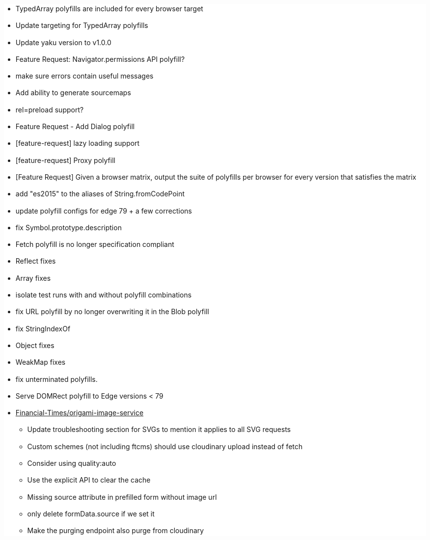    - TypedArray polyfills are included for every browser target

   - Update targeting for TypedArray polyfills

   - Update yaku version to v1.0.0

   - Feature Request: Navigator.permissions API polyfill?

   - make sure errors contain useful messages

   - Add ability to generate sourcemaps

   - rel=preload support?

   - Feature Request - Add Dialog polyfill

   - [feature-request] lazy loading support

   - [feature-request] Proxy polyfill

   - [Feature Request] Given a browser matrix, output the suite of polyfills per browser for every version that satisfies the matrix

   - add "es2015" to the aliases of String.fromCodePoint

   - update polyfill configs for edge 79 + a few corrections

   - fix Symbol.prototype.description

   - Fetch polyfill is no longer specification compliant

   - Reflect fixes

   - Array fixes

   - isolate test runs with and without polyfill combinations

   - fix URL polyfill by no longer overwriting it in the Blob polyfill

   - fix StringIndexOf

   - Object fixes

   - WeakMap fixes

   - fix unterminated polyfills.

   - Serve DOMRect polyfill to Edge versions < 79

- [Financial-Times/origami-image-service](https://github.com/Financial-Times/origami-image-service)

   - Update troubleshooting section for SVGs to mention it applies to all SVG requests

   - Custom schemes (not including ftcms) should use cloudinary upload instead of fetch

   - Consider using quality:auto

   - Use the explicit API to clear the cache

   - Missing source attribute in prefilled form without image url

   - only delete formData.source if we set it

   - Make the purging endpoint also purge from cloudinary
